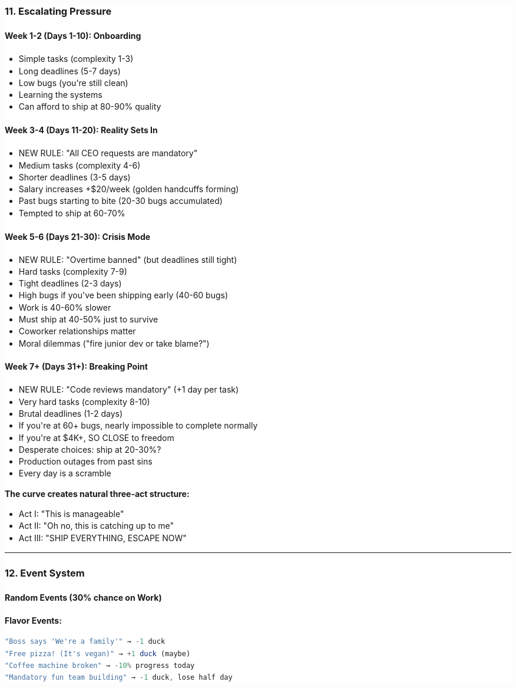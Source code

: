 
### 11. Escalating Pressure

#### **Week 1-2 (Days 1-10): Onboarding**
- Simple tasks (complexity 1-3)
- Long deadlines (5-7 days)
- Low bugs (you're still clean)
- Learning the systems
- Can afford to ship at 80-90% quality

#### **Week 3-4 (Days 11-20): Reality Sets In**
- NEW RULE: "All CEO requests are mandatory"
- Medium tasks (complexity 4-6)
- Shorter deadlines (3-5 days)
- Salary increases +$20/week (golden handcuffs forming)
- Past bugs starting to bite (20-30 bugs accumulated)
- Tempted to ship at 60-70%

#### **Week 5-6 (Days 21-30): Crisis Mode**
- NEW RULE: "Overtime banned" (but deadlines still tight)
- Hard tasks (complexity 7-9)
- Tight deadlines (2-3 days)
- High bugs if you've been shipping early (40-60 bugs)
- Work is 40-60% slower
- Must ship at 40-50% just to survive
- Coworker relationships matter
- Moral dilemmas ("fire junior dev or take blame?")

#### **Week 7+ (Days 31+): Breaking Point**
- NEW RULE: "Code reviews mandatory" (+1 day per task)
- Very hard tasks (complexity 8-10)
- Brutal deadlines (1-2 days)
- If you're at 60+ bugs, nearly impossible to complete normally
- If you're at $4K+, SO CLOSE to freedom
- Desperate choices: ship at 20-30%?
- Production outages from past sins
- Every day is a scramble

**The curve creates natural three-act structure:**
- Act I: "This is manageable"
- Act II: "Oh no, this is catching up to me"
- Act III: "SHIP EVERYTHING, ESCAPE NOW"

---

### 12. Event System

#### **Random Events (30% chance on Work)**

**Flavor Events:**
```javascript
"Boss says 'We're a family'" → -1 duck
"Free pizza! (It's vegan)" → +1 duck (maybe)
"Coffee machine broken" → -10% progress today
"Mandatory fun team building" → -1 duck, lose half day
```
